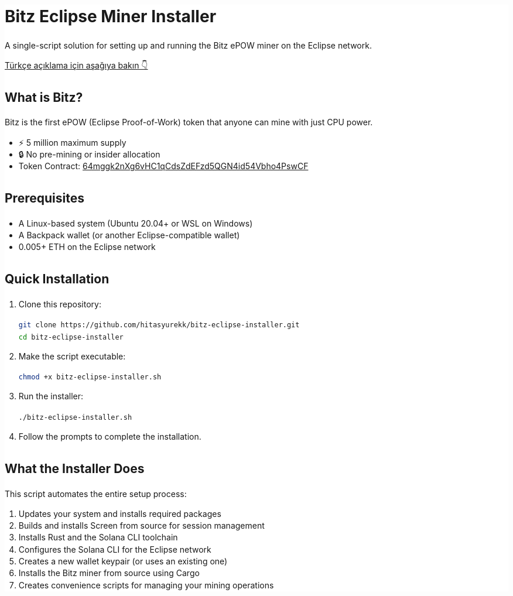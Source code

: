 # Bitz Eclipse Miner Installer

A single-script solution for setting up and running the Bitz ePOW miner on the Eclipse network.

[Türkçe açıklama için aşağıya bakın 👇](#türkçe-açıklama)

## What is Bitz?

Bitz is the first ePOW (Eclipse Proof-of-Work) token that anyone can mine with just CPU power.

- ⚡️ 5 million maximum supply
- 🔒 No pre-mining or insider allocation
- Token Contract: [64mggk2nXg6vHC1qCdsZdEFzd5QGN4id54Vbho4PswCF](https://eclipsescan.xyz/token/64mggk2nXg6vHC1qCdsZdEFzd5QGN4id54Vbho4PswCF)

## Prerequisites

- A Linux-based system (Ubuntu 20.04+ or WSL on Windows)
- A Backpack wallet (or another Eclipse-compatible wallet)
- 0.005+ ETH on the Eclipse network

## Quick Installation

1. Clone this repository:
   ```bash
   git clone https://github.com/hitasyurekk/bitz-eclipse-installer.git
   cd bitz-eclipse-installer
   ```

2. Make the script executable:
   ```bash
   chmod +x bitz-eclipse-installer.sh
   ```

3. Run the installer:
   ```bash
   ./bitz-eclipse-installer.sh
   ```

4. Follow the prompts to complete the installation.

## What the Installer Does

This script automates the entire setup process:

1. Updates your system and installs required packages
2. Builds and installs Screen from source for session management
3. Installs Rust and the Solana CLI toolchain
4. Configures the Solana CLI for the Eclipse network
5. Creates a new wallet keypair (or uses an existing one)
6. Installs the Bitz miner from source using Cargo
7. Creates convenience scripts for managing your mining operations
